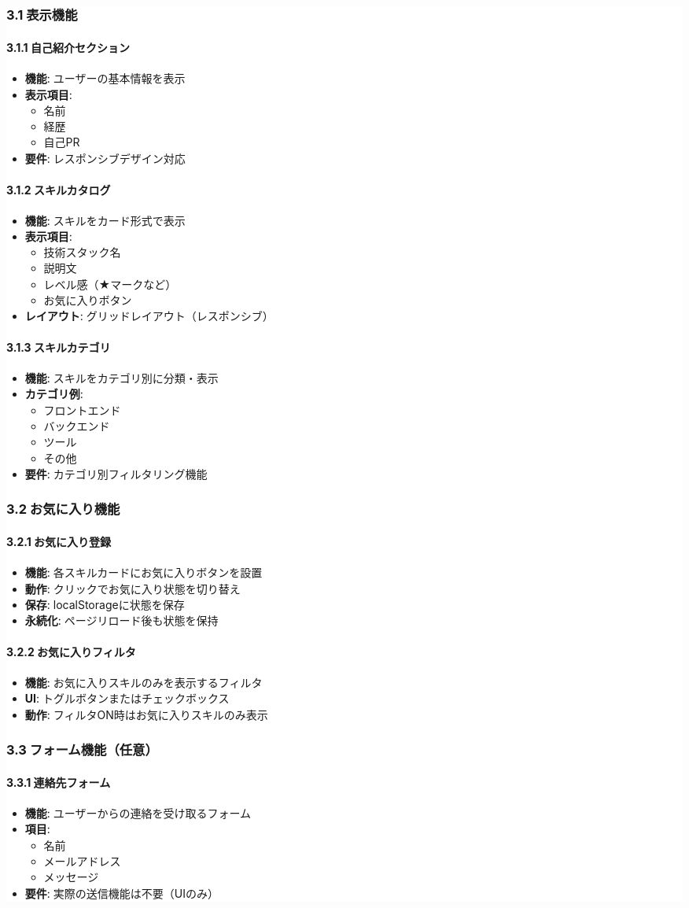 ### 3.1 表示機能

#### 3.1.1 自己紹介セクション
- **機能**: ユーザーの基本情報を表示
- **表示項目**:
  - 名前
  - 経歴
  - 自己PR
- **要件**: レスポンシブデザイン対応

#### 3.1.2 スキルカタログ
- **機能**: スキルをカード形式で表示
- **表示項目**:
  - 技術スタック名
  - 説明文
  - レベル感（★マークなど）
  - お気に入りボタン
- **レイアウト**: グリッドレイアウト（レスポンシブ）

#### 3.1.3 スキルカテゴリ
- **機能**: スキルをカテゴリ別に分類・表示
- **カテゴリ例**:
  - フロントエンド
  - バックエンド
  - ツール
  - その他
- **要件**: カテゴリ別フィルタリング機能

### 3.2 お気に入り機能

#### 3.2.1 お気に入り登録
- **機能**: 各スキルカードにお気に入りボタンを設置
- **動作**: クリックでお気に入り状態を切り替え
- **保存**: localStorageに状態を保存
- **永続化**: ページリロード後も状態を保持

#### 3.2.2 お気に入りフィルタ
- **機能**: お気に入りスキルのみを表示するフィルタ
- **UI**: トグルボタンまたはチェックボックス
- **動作**: フィルタON時はお気に入りスキルのみ表示

### 3.3 フォーム機能（任意）

#### 3.3.1 連絡先フォーム
- **機能**: ユーザーからの連絡を受け取るフォーム
- **項目**:
  - 名前
  - メールアドレス
  - メッセージ
- **要件**: 実際の送信機能は不要（UIのみ）
